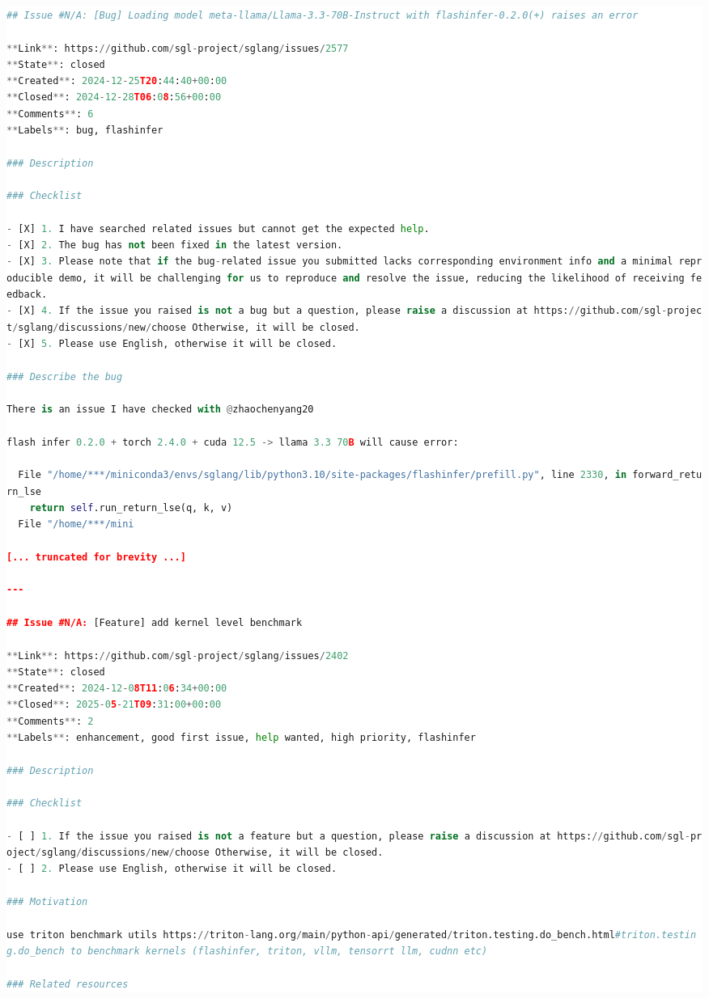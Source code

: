 ```python
## Issue #N/A: [Bug] Loading model meta-llama/Llama-3.3-70B-Instruct with flashinfer-0.2.0(+) raises an error

**Link**: https://github.com/sgl-project/sglang/issues/2577
**State**: closed
**Created**: 2024-12-25T20:44:40+00:00
**Closed**: 2024-12-28T06:08:56+00:00
**Comments**: 6
**Labels**: bug, flashinfer

### Description

### Checklist

- [X] 1. I have searched related issues but cannot get the expected help.
- [X] 2. The bug has not been fixed in the latest version.
- [X] 3. Please note that if the bug-related issue you submitted lacks corresponding environment info and a minimal reproducible demo, it will be challenging for us to reproduce and resolve the issue, reducing the likelihood of receiving feedback.
- [X] 4. If the issue you raised is not a bug but a question, please raise a discussion at https://github.com/sgl-project/sglang/discussions/new/choose Otherwise, it will be closed.
- [X] 5. Please use English, otherwise it will be closed.

### Describe the bug

There is an issue I have checked with @zhaochenyang20 

flash infer 0.2.0 + torch 2.4.0 + cuda 12.5 -> llama 3.3 70B will cause error:

  File "/home/***/miniconda3/envs/sglang/lib/python3.10/site-packages/flashinfer/prefill.py", line 2330, in forward_return_lse
    return self.run_return_lse(q, k, v)
  File "/home/***/mini

[... truncated for brevity ...]

---

## Issue #N/A: [Feature] add kernel level benchmark

**Link**: https://github.com/sgl-project/sglang/issues/2402
**State**: closed
**Created**: 2024-12-08T11:06:34+00:00
**Closed**: 2025-05-21T09:31:00+00:00
**Comments**: 2
**Labels**: enhancement, good first issue, help wanted, high priority, flashinfer

### Description

### Checklist

- [ ] 1. If the issue you raised is not a feature but a question, please raise a discussion at https://github.com/sgl-project/sglang/discussions/new/choose Otherwise, it will be closed.
- [ ] 2. Please use English, otherwise it will be closed.

### Motivation

use triton benchmark utils https://triton-lang.org/main/python-api/generated/triton.testing.do_bench.html#triton.testing.do_bench to benchmark kernels (flashinfer, triton, vllm, tensorrt llm, cudnn etc)

### Related resources

```